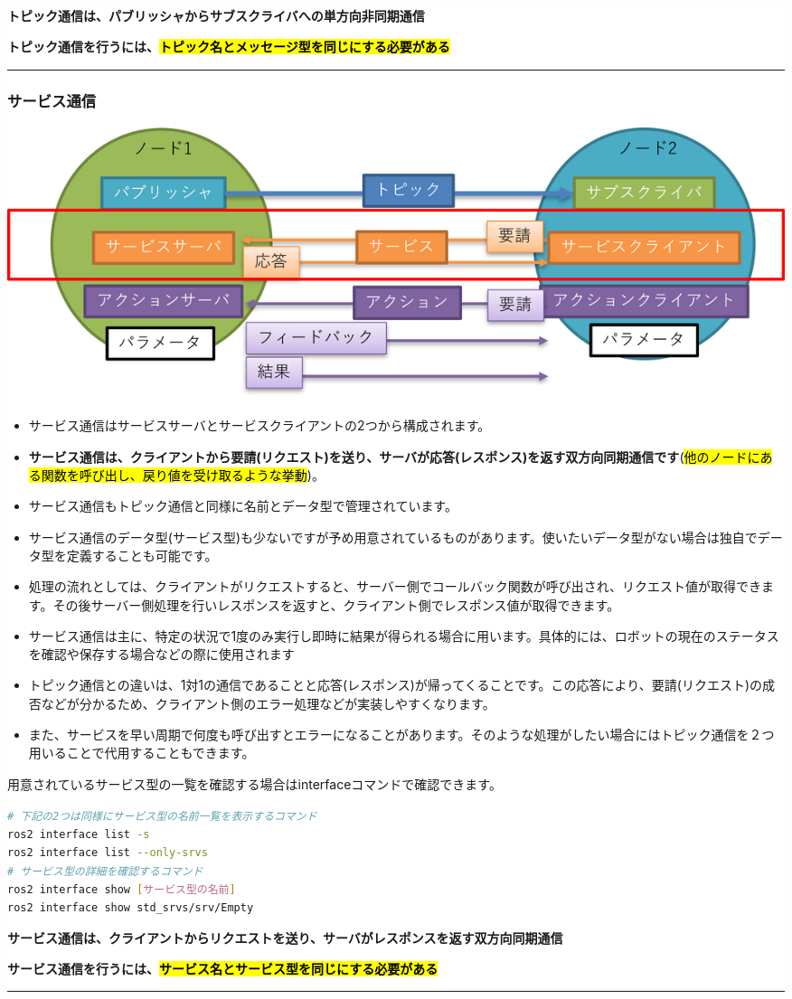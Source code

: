 __トピック通信は、パブリッシャからサブスクライバへの単方向非同期通信__  

__トピック通信を行うには、<mark>トピック名とメッセージ型を同じにする必要がある</mark>__

---

### サービス通信

![画像18.png](img/2/image4.png)

- サービス通信はサービスサーバとサービスクライアントの2つから構成されます。

- __サービス通信は、クライアントから要請(リクエスト)を送り、サーバが応答(レスポンス)を返す双方向同期通信です__(<mark>他のノードにある関数を呼び出し、戻り値を受け取るような挙動</mark>)。

- サービス通信もトピック通信と同様に名前とデータ型で管理されています。  
- サービス通信のデータ型(サービス型)も少ないですが予め用意されているものがあります。使いたいデータ型がない場合は独自でデータ型を定義することも可能です。

- 処理の流れとしては、クライアントがリクエストすると、サーバー側でコールバック関数が呼び出され、リクエスト値が取得できます。その後サーバー側処理を行いレスポンスを返すと、クライアント側でレスポンス値が取得できます。

- サービス通信は主に、特定の状況で1度のみ実行し即時に結果が得られる場合に用います。具体的には、ロボットの現在のステータスを確認や保存する場合などの際に使用されます
- トピック通信との違いは、1対1の通信であることと応答(レスポンス)が帰ってくることです。この応答により、要請(リクエスト)の成否などが分かるため、クライアント側のエラー処理などが実装しやすくなります。

- また、サービスを早い周期で何度も呼び出すとエラーになることがあります。そのような処理がしたい場合にはトピック通信を２つ用いることで代用することもできます。  

用意されているサービス型の一覧を確認する場合はinterfaceコマンドで確認できます。
```bash
# 下記の2つは同様にサービス型の名前一覧を表示するコマンド
ros2 interface list -s
ros2 interface list --only-srvs
# サービス型の詳細を確認するコマンド
ros2 interface show [サービス型の名前]
ros2 interface show std_srvs/srv/Empty
```

__サービス通信は、クライアントからリクエストを送り、サーバがレスポンスを返す双方向同期通信__  

__サービス通信を行うには、<mark>サービス名とサービス型を同じにする必要がある</mark>__

---